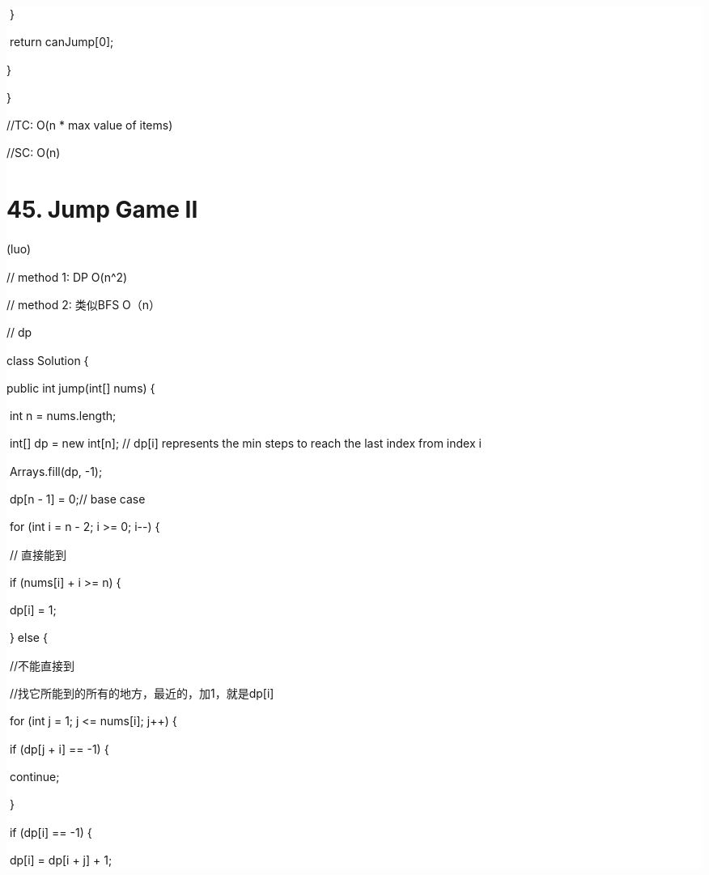 ​    }

​    return canJump[0];

  }

}



//TC: O(n * max value of items)

//SC: O(n)



# 45. Jump Game II

(luo)

// method 1: DP O(n^2)

// method 2: 类似BFS O（n）



// dp

class Solution {

  public int jump(int[] nums) {

​    int n = nums.length;

​    int[] dp = new int[n]; // dp[i] represents the min steps to reach the last index from index i

​    Arrays.fill(dp, -1);

​    dp[n - 1] = 0;// base case

​    for (int i = n - 2; i >= 0; i--) {

​      // 直接能到

​      if (nums[i] + i >= n) {

​        dp[i] = 1;

​      } else {

​        //不能直接到

​        //找它所能到的所有的地方，最近的，加1，就是dp[i]

​        for (int j = 1; j <= nums[i]; j++) {

​          if (dp[j + i] == -1) {

​            continue;

​          }

​          if (dp[i] == -1) {

​            dp[i] = dp[i + j] + 1;
